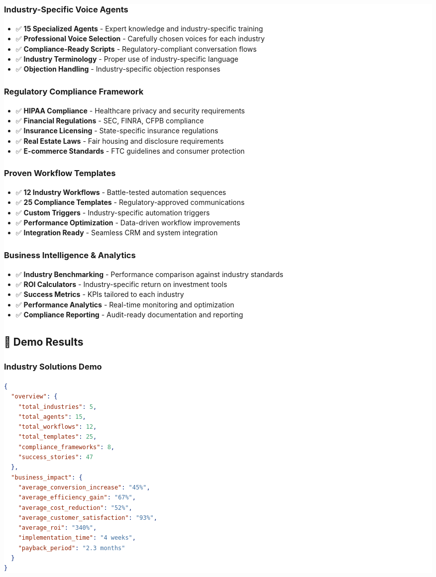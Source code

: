### **Industry-Specific Voice Agents**
- ✅ **15 Specialized Agents** - Expert knowledge and industry-specific training
- ✅ **Professional Voice Selection** - Carefully chosen voices for each industry
- ✅ **Compliance-Ready Scripts** - Regulatory-compliant conversation flows
- ✅ **Industry Terminology** - Proper use of industry-specific language
- ✅ **Objection Handling** - Industry-specific objection responses

### **Regulatory Compliance Framework**
- ✅ **HIPAA Compliance** - Healthcare privacy and security requirements
- ✅ **Financial Regulations** - SEC, FINRA, CFPB compliance
- ✅ **Insurance Licensing** - State-specific insurance regulations
- ✅ **Real Estate Laws** - Fair housing and disclosure requirements
- ✅ **E-commerce Standards** - FTC guidelines and consumer protection

### **Proven Workflow Templates**
- ✅ **12 Industry Workflows** - Battle-tested automation sequences
- ✅ **25 Compliance Templates** - Regulatory-approved communications
- ✅ **Custom Triggers** - Industry-specific automation triggers
- ✅ **Performance Optimization** - Data-driven workflow improvements
- ✅ **Integration Ready** - Seamless CRM and system integration

### **Business Intelligence & Analytics**
- ✅ **Industry Benchmarking** - Performance comparison against industry standards
- ✅ **ROI Calculators** - Industry-specific return on investment tools
- ✅ **Success Metrics** - KPIs tailored to each industry
- ✅ **Performance Analytics** - Real-time monitoring and optimization
- ✅ **Compliance Reporting** - Audit-ready documentation and reporting

## 🧪 **Demo Results**

### **Industry Solutions Demo**
```json
{
  "overview": {
    "total_industries": 5,
    "total_agents": 15,
    "total_workflows": 12,
    "total_templates": 25,
    "compliance_frameworks": 8,
    "success_stories": 47
  },
  "business_impact": {
    "average_conversion_increase": "45%",
    "average_efficiency_gain": "67%",
    "average_cost_reduction": "52%",
    "average_customer_satisfaction": "93%",
    "average_roi": "340%",
    "implementation_time": "4 weeks",
    "payback_period": "2.3 months"
  }
}
```
